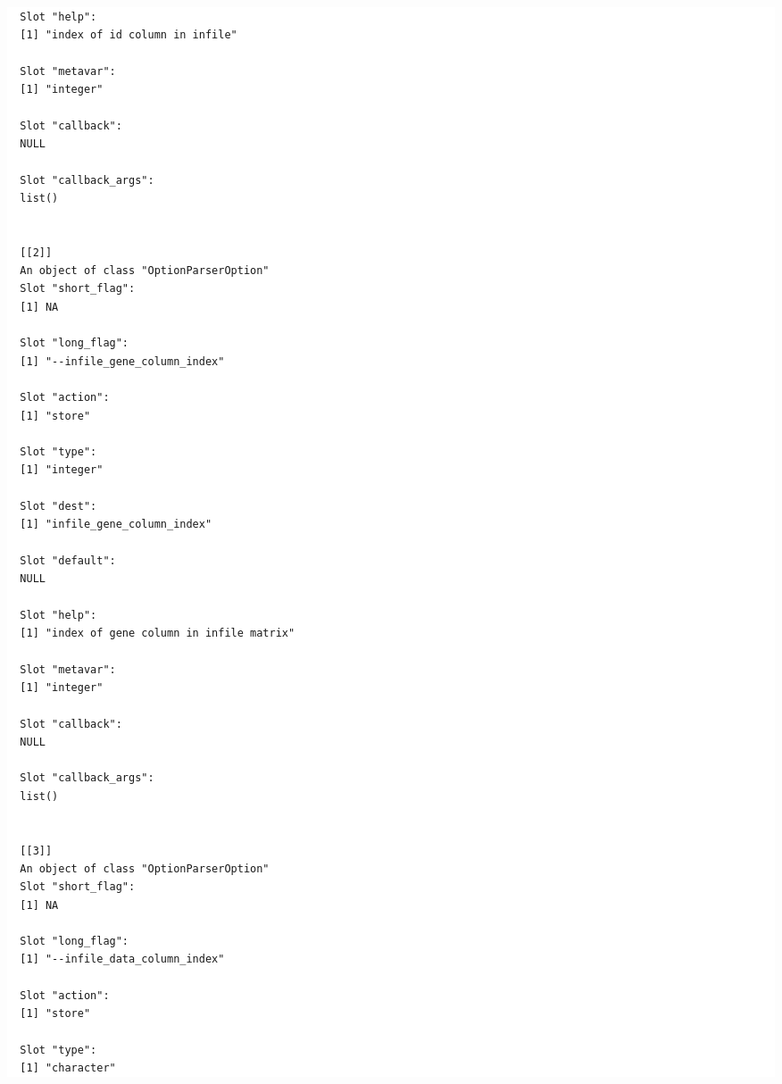       Slot "help":
      [1] "index of id column in infile"
      
      Slot "metavar":
      [1] "integer"
      
      Slot "callback":
      NULL
      
      Slot "callback_args":
      list()
      
      
      [[2]]
      An object of class "OptionParserOption"
      Slot "short_flag":
      [1] NA
      
      Slot "long_flag":
      [1] "--infile_gene_column_index"
      
      Slot "action":
      [1] "store"
      
      Slot "type":
      [1] "integer"
      
      Slot "dest":
      [1] "infile_gene_column_index"
      
      Slot "default":
      NULL
      
      Slot "help":
      [1] "index of gene column in infile matrix"
      
      Slot "metavar":
      [1] "integer"
      
      Slot "callback":
      NULL
      
      Slot "callback_args":
      list()
      
      
      [[3]]
      An object of class "OptionParserOption"
      Slot "short_flag":
      [1] NA
      
      Slot "long_flag":
      [1] "--infile_data_column_index"
      
      Slot "action":
      [1] "store"
      
      Slot "type":
      [1] "character"
      
